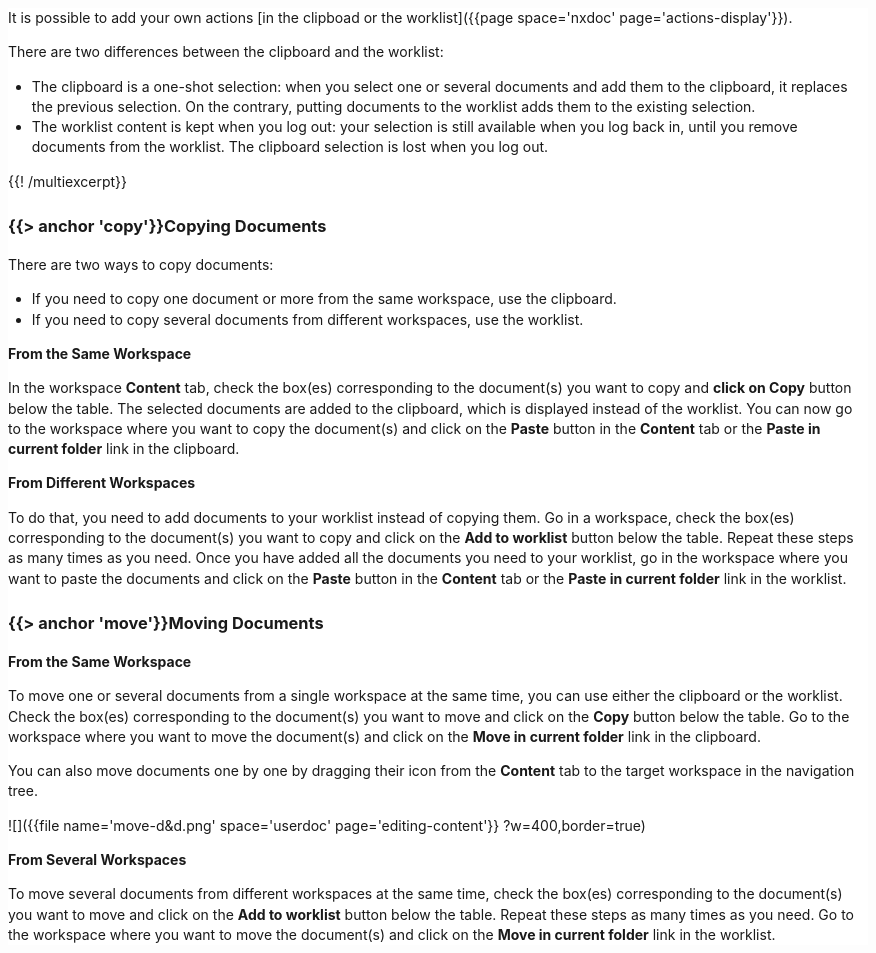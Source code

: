 It is possible to add your own actions [in the clipboad or the worklist]({{page space='nxdoc' page='actions-display'}}).

There are two differences between the clipboard and the worklist:

*   The clipboard is a one-shot selection: when you select one or several documents and add them to the clipboard, it replaces the previous selection. On the contrary, putting documents to the worklist adds them to the existing selection.
*   The worklist content is kept when you log out: your selection is still available when you log back in, until you remove documents from the worklist. The clipboard selection is lost when you log out.

{{! /multiexcerpt}}

### {{> anchor 'copy'}}Copying Documents

There are two ways to copy documents:

*   If you need to copy one document or more from the same workspace, use the clipboard.
*   If you need to copy several documents from different workspaces, use the worklist.

**From the Same Workspace**

In the workspace **Content** tab, check the box(es) corresponding to the document(s) you want to copy and **click on Copy** button below the table. The selected documents are added to the clipboard, which is displayed instead of the worklist. You can now go to the workspace where you want to copy the document(s) and click on the **Paste** button in the **Content** tab or the **Paste in current folder** link in the clipboard.

**From Different Workspaces**

To do that, you need to add documents to your worklist instead of copying them. Go in a workspace, check the box(es) corresponding to the document(s) you want to copy and click on the **Add to worklist** button below the table. Repeat these steps as many times as you need. Once you have added all the documents you need to your worklist, go in the workspace where you want to paste the documents and click on the **Paste** button in the **Content** tab or the **Paste in current folder** link in the worklist.

### {{> anchor 'move'}}Moving Documents

**From the Same Workspace**

To move one or several documents from a single workspace at the same time, you can use either the clipboard or the worklist. Check the box(es) corresponding to the document(s) you want to move and click on the **Copy** button below the table. Go to the workspace where you want to move the document(s) and click on the **Move in current folder** link in the clipboard.

You can also move documents one by one by dragging their icon from the **Content** tab to the target workspace in the navigation tree.

![]({{file name='move-d&d.png' space='userdoc' page='editing-content'}} ?w=400,border=true)

**From Several Workspaces**

To move several documents from different workspaces at the same time, check the box(es) corresponding to the document(s) you want to move and click on the **Add to worklist** button below the table. Repeat these steps as many times as you need. Go to the workspace where you want to move the document(s) and click on the **Move in current folder** link in the worklist.
